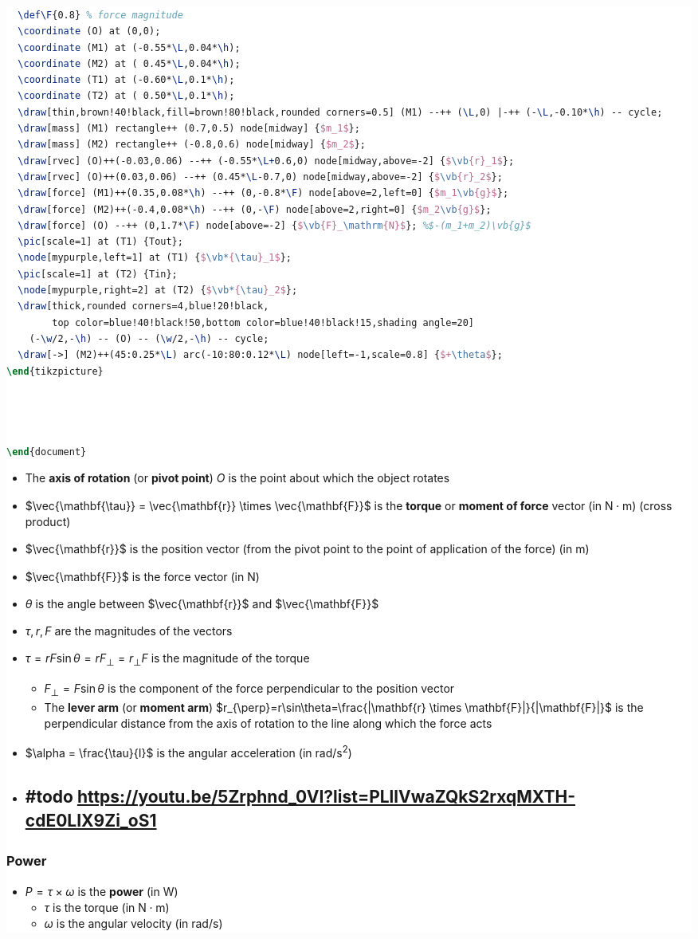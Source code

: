 ```tex
  \def\F{0.8} % force magnitude
  \coordinate (O) at (0,0);
  \coordinate (M1) at (-0.55*\L,0.04*\h);
  \coordinate (M2) at ( 0.45*\L,0.04*\h);
  \coordinate (T1) at (-0.60*\L,0.1*\h);
  \coordinate (T2) at ( 0.50*\L,0.1*\h);
  \draw[thin,brown!40!black,fill=brown!80!black,rounded corners=0.5] (M1) --++ (\L,0) |-++ (-\L,-0.10*\h) -- cycle;
  \draw[mass] (M1) rectangle++ (0.7,0.5) node[midway] {$m_1$};
  \draw[mass] (M2) rectangle++ (-0.8,0.6) node[midway] {$m_2$};
  \draw[rvec] (O)++(-0.03,0.06) --++ (-0.55*\L+0.6,0) node[midway,above=-2] {$\vb{r}_1$};
  \draw[rvec] (O)++(0.03,0.06) --++ (0.45*\L-0.7,0) node[midway,above=-2] {$\vb{r}_2$};
  \draw[force] (M1)++(0.35,0.08*\h) --++ (0,-0.8*\F) node[above=2,left=0] {$m_1\vb{g}$};
  \draw[force] (M2)++(-0.4,0.08*\h) --++ (0,-\F) node[above=2,right=0] {$m_2\vb{g}$};
  \draw[force] (O) --++ (0,1.7*\F) node[above=-2] {$\vb{F}_\mathrm{N}$}; %$-(m_1+m_2)\vb{g}$
  \pic[scale=1] at (T1) {Tout};
  \node[mypurple,left=1] at (T1) {$\vb*{\tau}_1$};
  \pic[scale=1] at (T2) {Tin};
  \node[mypurple,right=2] at (T2) {$\vb*{\tau}_2$};
  \draw[thick,rounded corners=4,blue!20!black,
        top color=blue!40!black!50,bottom color=blue!40!black!15,shading angle=20]
    (-\w/2,-\h) -- (O) -- (\w/2,-\h) -- cycle;
  \draw[->] (M2)++(45:0.25*\L) arc(-10:80:0.12*\L) node[left=-1,scale=0.8] {$+\theta$};
\end{tikzpicture}




\end{document}
```

- The **axis of rotation** (or **pivot point**) $O$ is the point about which the object rotates
- $\vec{\mathbf{\tau}} = \vec{\mathbf{r}} \times \vec{\mathbf{F}}$ is the **torque** or **moment of force** vector (in $\mathsf{N\cdot m}$) (cross product)
- $\vec{\mathbf{r}}$ is the position vector (from the pivot point to the point of application of the force) (in $\mathsf{m}$)
- $\vec{\mathbf{F}}$ is the force vector (in $\mathsf{N}$)
- $\theta$ is the angle between $\vec{\mathbf{r}}$ and $\vec{\mathbf{F}}$
- $\tau,r,F$ are the magnitudes of the vectors
- $\tau = rF\sin\theta=rF_{\perp}=r_{\perp}F$ is the magnitude of the torque
	- $F_{\perp}=F\sin\theta$ is the component of the force perpendicular to the position vector
	- The **lever arm** (or **moment arm**) $r_{\perp}=r\sin\theta=\frac{|\mathbf{r} \times \mathbf{F}|}{|\mathbf{F}|}$ is the perpendicular distance from the axis of rotation to the line along which the force acts
- $\alpha = \frac{\tau}{I}$ is the angular acceleration (in $\mathsf{rad/s^2}$)



- #todo  https://youtu.be/5Zrphnd_0VI?list=PLllVwaZQkS2rxqMXTH-cdE0LIX9Zi_oS1
	- 

### Power


- $\displaystyle P = \tau \times \omega$ is the **power** (in $\mathsf{W}$)
	- $\tau$ is the torque (in $\mathsf{N\cdot m}$)
	- $\omega$ is the angular velocity (in $\mathsf{rad/s}$) 


